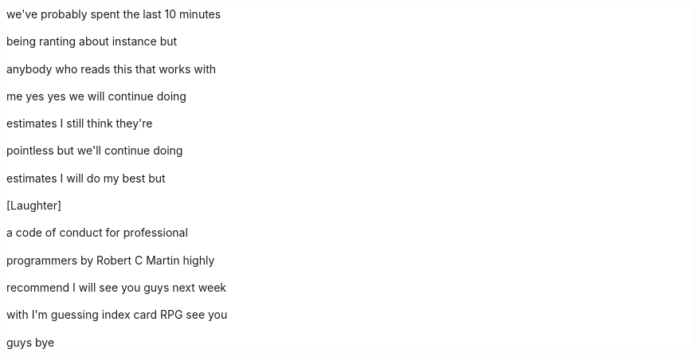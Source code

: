 we&#39;ve probably spent the last 10 minutes

being ranting about instance but

anybody who reads this that works with

me yes yes we will continue doing

estimates I still think they&#39;re

pointless but we&#39;ll continue doing

estimates I will do my best but

[Laughter]

a code of conduct for professional

programmers by Robert C Martin highly

recommend I will see you guys next week

with I&#39;m guessing index card RPG see you

guys bye
